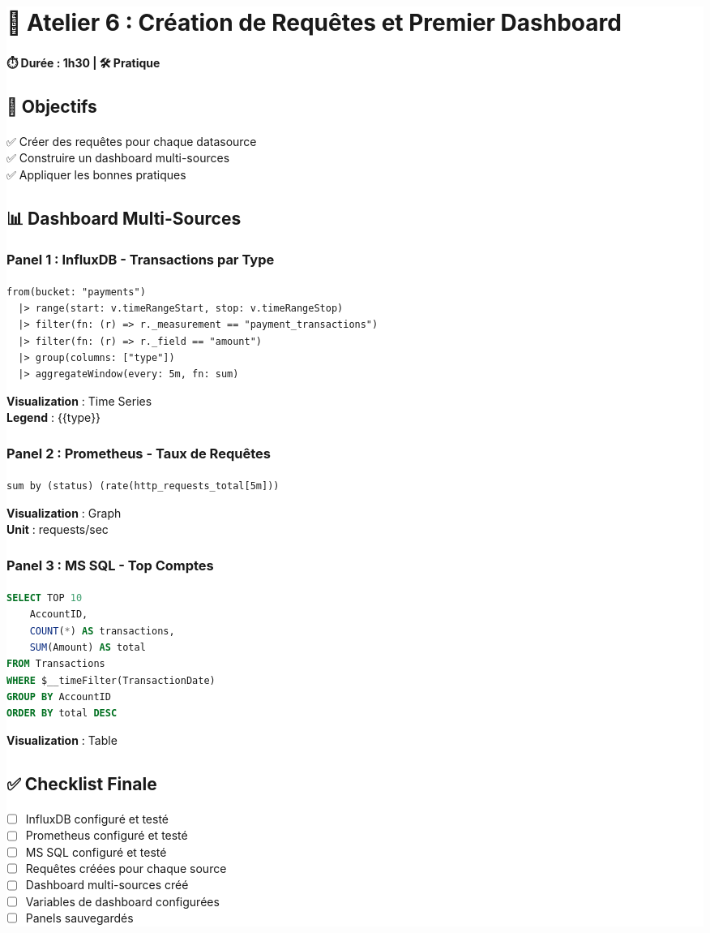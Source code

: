 
# 🎯 Atelier 6 : Création de Requêtes et Premier Dashboard
**⏱️ Durée : 1h30 | 🛠️ Pratique**

## 📖 Objectifs
✅ Créer des requêtes pour chaque datasource  
✅ Construire un dashboard multi-sources  
✅ Appliquer les bonnes pratiques  

## 📊 Dashboard Multi-Sources

### Panel 1 : InfluxDB - Transactions par Type

```flux
from(bucket: "payments")
  |> range(start: v.timeRangeStart, stop: v.timeRangeStop)
  |> filter(fn: (r) => r._measurement == "payment_transactions")
  |> filter(fn: (r) => r._field == "amount")
  |> group(columns: ["type"])
  |> aggregateWindow(every: 5m, fn: sum)
```

**Visualization** : Time Series  
**Legend** : {{type}}  

### Panel 2 : Prometheus - Taux de Requêtes

```promql
sum by (status) (rate(http_requests_total[5m]))
```

**Visualization** : Graph  
**Unit** : requests/sec  

### Panel 3 : MS SQL - Top Comptes

```sql
SELECT TOP 10
    AccountID,
    COUNT(*) AS transactions,
    SUM(Amount) AS total
FROM Transactions
WHERE $__timeFilter(TransactionDate)
GROUP BY AccountID
ORDER BY total DESC
```

**Visualization** : Table  

## ✅ Checklist Finale

- [ ] InfluxDB configuré et testé
- [ ] Prometheus configuré et testé
- [ ] MS SQL configuré et testé
- [ ] Requêtes créées pour chaque source
- [ ] Dashboard multi-sources créé
- [ ] Variables de dashboard configurées
- [ ] Panels sauvegardés
